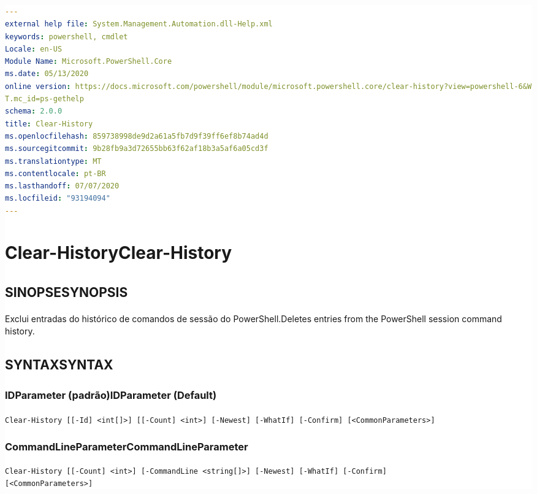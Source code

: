 ```yaml
---
external help file: System.Management.Automation.dll-Help.xml
keywords: powershell, cmdlet
Locale: en-US
Module Name: Microsoft.PowerShell.Core
ms.date: 05/13/2020
online version: https://docs.microsoft.com/powershell/module/microsoft.powershell.core/clear-history?view=powershell-6&WT.mc_id=ps-gethelp
schema: 2.0.0
title: Clear-History
ms.openlocfilehash: 859738998de9d2a61a5fb7d9f39ff6ef8b74ad4d
ms.sourcegitcommit: 9b28fb9a3d72655bb63f62af18b3a5af6a05cd3f
ms.translationtype: MT
ms.contentlocale: pt-BR
ms.lasthandoff: 07/07/2020
ms.locfileid: "93194094"
---
```

# <span data-ttu-id="4239f-103">Clear-History</span><span class="sxs-lookup"><span data-stu-id="4239f-103">Clear-History</span></span>

## <span data-ttu-id="4239f-104">SINOPSE</span><span class="sxs-lookup"><span data-stu-id="4239f-104">SYNOPSIS</span></span>
<span data-ttu-id="4239f-105">Exclui entradas do histórico de comandos de sessão do PowerShell.</span><span class="sxs-lookup"><span data-stu-id="4239f-105">Deletes entries from the PowerShell session command history.</span></span>

## <span data-ttu-id="4239f-106">SYNTAX</span><span class="sxs-lookup"><span data-stu-id="4239f-106">SYNTAX</span></span>

### <span data-ttu-id="4239f-107">IDParameter (padrão)</span><span class="sxs-lookup"><span data-stu-id="4239f-107">IDParameter (Default)</span></span>

```
Clear-History [[-Id] <int[]>] [[-Count] <int>] [-Newest] [-WhatIf] [-Confirm] [<CommonParameters>]
```

### <span data-ttu-id="4239f-108">CommandLineParameter</span><span class="sxs-lookup"><span data-stu-id="4239f-108">CommandLineParameter</span></span>

```
Clear-History [[-Count] <int>] [-CommandLine <string[]>] [-Newest] [-WhatIf] [-Confirm]
[<CommonParameters>]
```
